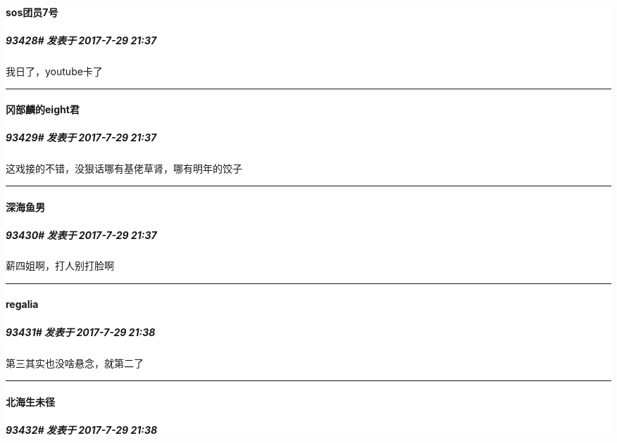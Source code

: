####  sos团员7号  
##### 93428#       发表于 2017-7-29 21:37




我日了，youtube卡了







*****

####  冈部麟的eight君  
##### 93429#       发表于 2017-7-29 21:37




这戏接的不错，没狠话哪有基佬草肾，哪有明年的饺子







*****

####  深海鱼男  
##### 93430#       发表于 2017-7-29 21:37




薪四姐啊，打人别打脸啊







*****

####  regalia  
##### 93431#       发表于 2017-7-29 21:38




第三其实也没啥悬念，就第二了







*****

####  北海生未径  
##### 93432#       发表于 2017-7-29 21:38



